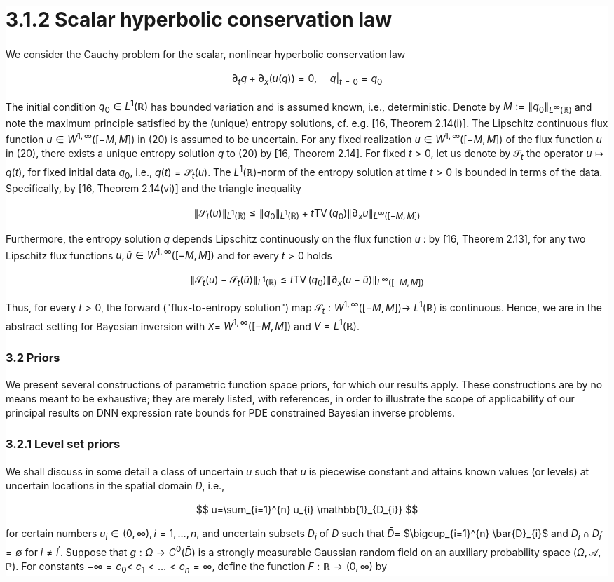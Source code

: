 # 3.1.2 Scalar hyperbolic conservation law 

We consider the Cauchy problem for the scalar, nonlinear hyperbolic conservation law

$$
\partial_{t} q+\partial_{x}(u(q))=0,\left.\quad q\right|_{t=0}=q_{0}
$$

The initial condition $q_{0} \in L^{1}(\mathbb{R})$ has bounded variation and is assumed known, i.e., deterministic. Denote by $M:=\left\|q_{0}\right\|_{L^{\infty}(\mathbb{R})}$ and note the maximum principle satisfied by the (unique) entropy solutions, cf. e.g. [16, Theorem 2.14(i)]. The Lipschitz continuous flux function $u \in W^{1, \infty}([-M, M])$ in (20) is assumed to be uncertain. For any fixed realization $u \in W^{1, \infty}([-M, M])$ of the flux function $u$ in (20), there exists a unique entropy solution $q$ to (20) by [16, Theorem 2.14]. For fixed $t>0$, let us denote by $\mathcal{S}_{t}$ the operator $u \mapsto q(t)$, for fixed initial data $q_{0}$, i.e., $q(t)=\mathcal{S}_{t}(u)$. The $L^{1}(\mathbb{R})$-norm of the entropy solution at time $t>0$ is bounded in terms of the data. Specifically, by [16, Theorem 2.14(vi)] and the triangle inequality

$$
\left\|\mathcal{S}_{t}(u)\right\|_{L^{1}(\mathbb{R})} \leq\left\|q_{0}\right\|_{L^{1}(\mathbb{R})}+t \operatorname{TV}\left(q_{0}\right)\left\|\partial_{x} u\right\|_{L^{\infty}([-M, M])}
$$

Furthermore, the entropy solution $q$ depends Lipschitz continuously on the flux function $u$ : by [16, Theorem 2.13], for any two Lipschitz flux functions $u, \tilde{u} \in W^{1, \infty}([-M, M])$ and for every $t>0$ holds

$$
\left\|\mathcal{S}_{t}(u)-\mathcal{S}_{t}(\tilde{u})\right\|_{L^{1}(\mathbb{R})} \leq t \operatorname{TV}\left(q_{0}\right)\left\|\partial_{x}(u-\tilde{u})\right\|_{L^{\infty}([-M, M])}
$$

Thus, for every $t>0$, the forward ("flux-to-entropy solution") map $\mathcal{S}_{t}: W^{1, \infty}([-M, M]) \rightarrow$ $L^{1}(\mathbb{R})$ is continuous. Hence, we are in the abstract setting for Bayesian inversion with $X=$ $W^{1, \infty}([-M, M])$ and $V=L^{1}(\mathbb{R})$.

### 3.2 Priors

We present several constructions of parametric function space priors, for which our results apply. These constructions are by no means meant to be exhaustive; they are merely listed, with references, in order to illustrate the scope of applicability of our principal results on DNN expression rate bounds for PDE constrained Bayesian inverse problems.

### 3.2.1 Level set priors

We shall discuss in some detail a class of uncertain $u$ such that $u$ is piecewise constant and attains known values (or levels) at uncertain locations in the spatial domain $D$, i.e.,

$$
u=\sum_{i=1}^{n} u_{i} \mathbb{1}_{D_{i}}
$$

for certain numbers $u_{i} \in(0, \infty), i=1, \ldots, n$, and uncertain subsets $D_{i}$ of $D$ such that $\bar{D}=$ $\bigcup_{i=1}^{n} \bar{D}_{i}$ and $D_{i} \cap D_{i^{\prime}}=\emptyset$ for $i \neq i^{\prime}$. Suppose that $g: \Omega \rightarrow C^{0}(\bar{D})$ is a strongly measurable Gaussian random field on an auxiliary probability space $(\Omega, \mathcal{A}, \mathbb{P})$. For constants $-\infty=c_{0}<$ $c_{1}<\ldots<c_{n}=\infty$, define the function $F: \mathbb{R} \rightarrow(0, \infty)$ by


[^0]:    *JZ is supported by the Swiss National Science Foundation under Early Postdoc.Mobility Fellowship 184530. CS acknowledges stimulating discussions at the RICAM WS on Optimization under uncertainty in November 2019 at RICAM, Linz, Austria, and at the WIAS WS on Deep Learning for PDEs at the Weierstrass Institute Berlin, Germany, 2-6 December 2019.
